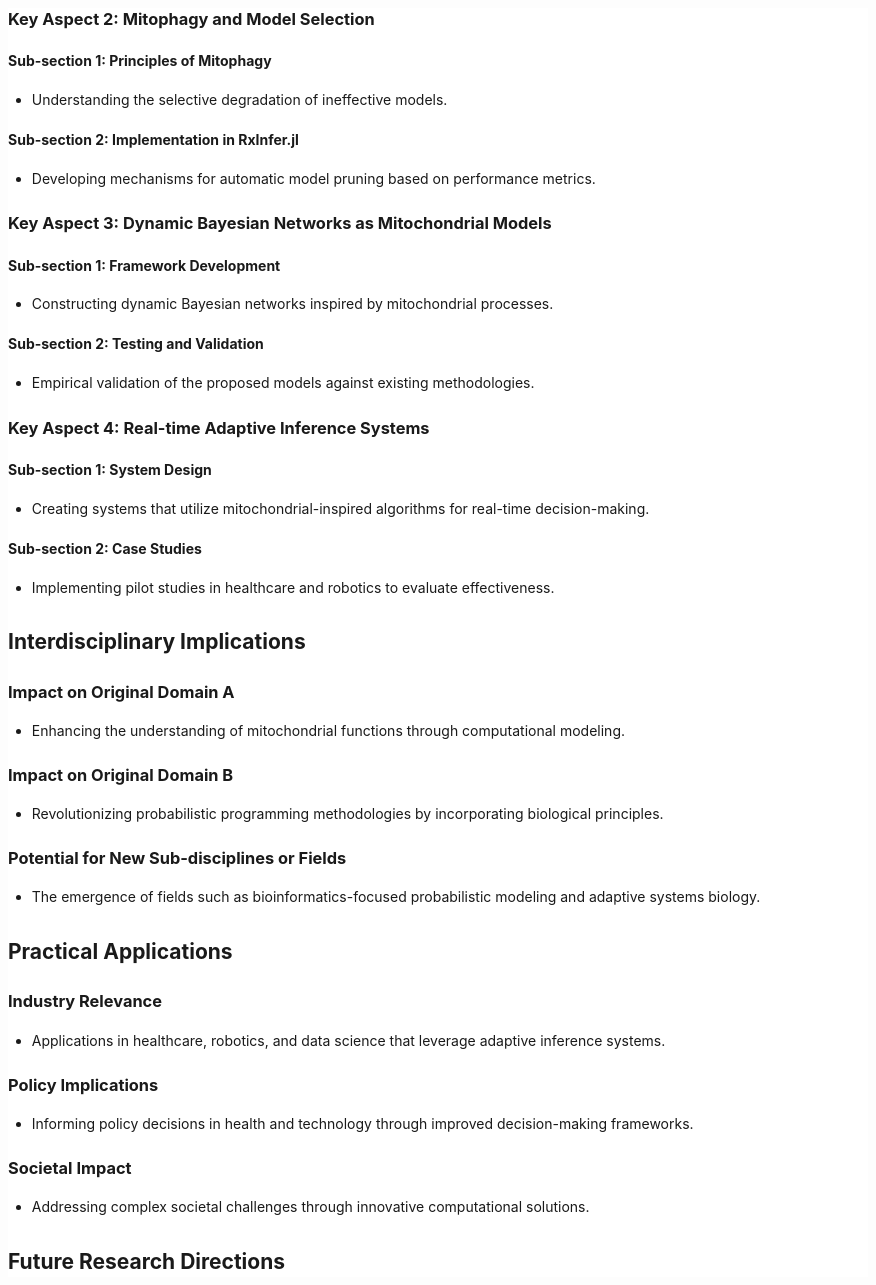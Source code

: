 ### Key Aspect 2: Mitophagy and Model Selection
#### Sub-section 1: Principles of Mitophagy
- Understanding the selective degradation of ineffective models.
#### Sub-section 2: Implementation in RxInfer.jl
- Developing mechanisms for automatic model pruning based on performance metrics.

### Key Aspect 3: Dynamic Bayesian Networks as Mitochondrial Models
#### Sub-section 1: Framework Development
- Constructing dynamic Bayesian networks inspired by mitochondrial processes.
#### Sub-section 2: Testing and Validation
- Empirical validation of the proposed models against existing methodologies.

### Key Aspect 4: Real-time Adaptive Inference Systems
#### Sub-section 1: System Design
- Creating systems that utilize mitochondrial-inspired algorithms for real-time decision-making.
#### Sub-section 2: Case Studies
- Implementing pilot studies in healthcare and robotics to evaluate effectiveness.

## Interdisciplinary Implications

### Impact on Original Domain A
- Enhancing the understanding of mitochondrial functions through computational modeling.

### Impact on Original Domain B
- Revolutionizing probabilistic programming methodologies by incorporating biological principles.

### Potential for New Sub-disciplines or Fields
- The emergence of fields such as bioinformatics-focused probabilistic modeling and adaptive systems biology.

## Practical Applications

### Industry Relevance
- Applications in healthcare, robotics, and data science that leverage adaptive inference systems.

### Policy Implications
- Informing policy decisions in health and technology through improved decision-making frameworks.

### Societal Impact
- Addressing complex societal challenges through innovative computational solutions.

## Future Research Directions
